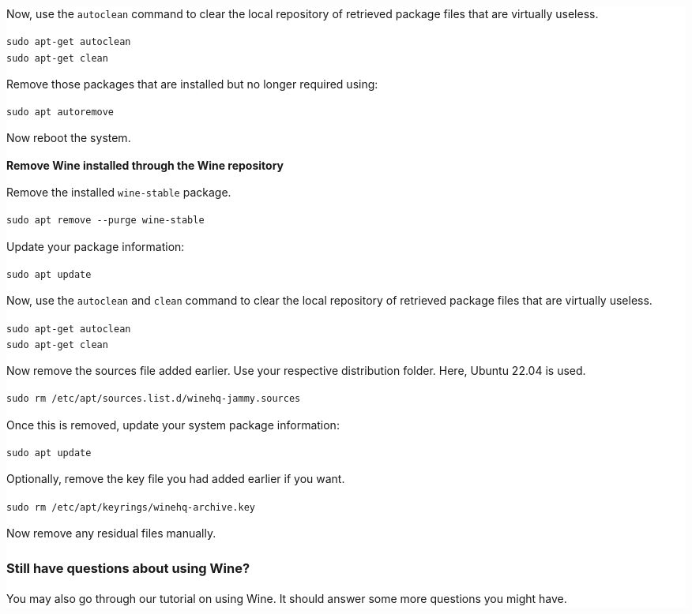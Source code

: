 Now, use the `autoclean` command to clear the local repository of retrieved package files that are virtually useless.

```
sudo apt-get autoclean
sudo apt-get clean
```

Remove those packages that are installed but no longer required using:

```
sudo apt autoremove
```

Now reboot the system.

**Remove Wine installed through the Wine repository**

Remove the installed `wine-stable` package.

```
sudo apt remove --purge wine-stable
```

Update your package information:

```
sudo apt update
```

Now, use the `autoclean` and `clean` command to clear the local repository of retrieved package files that are virtually useless.

```
sudo apt-get autoclean
sudo apt-get clean
```

Now remove the sources file added earlier. Use your respective distribution folder. Here, Ubuntu 22.04 is used.

```
sudo rm /etc/apt/sources.list.d/winehq-jammy.sources
```

Once this is removed, update your system package information:

```
sudo apt update
```

Optionally, remove the key file you had added earlier if you want.

```
sudo rm /etc/apt/keyrings/winehq-archive.key
```

Now remove any residual files manually.

### Still have questions about using Wine?

You may also go through our tutorial on using Wine. It should answer some more questions you might have.
